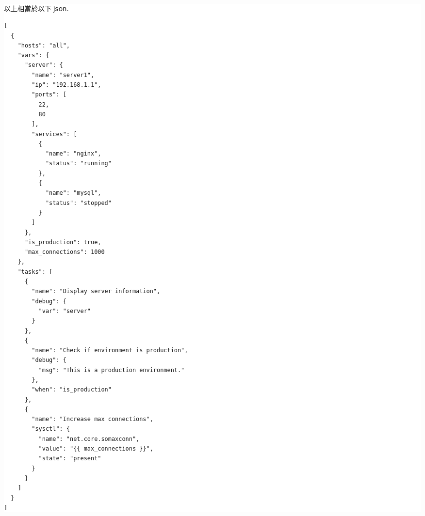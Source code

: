 以上相當於以下 json.

```
[
  {
    "hosts": "all",
    "vars": {
      "server": {
        "name": "server1",
        "ip": "192.168.1.1",
        "ports": [
          22,
          80
        ],
        "services": [
          {
            "name": "nginx",
            "status": "running"
          },
          {
            "name": "mysql",
            "status": "stopped"
          }
        ]
      },
      "is_production": true,
      "max_connections": 1000
    },
    "tasks": [
      {
        "name": "Display server information",
        "debug": {
          "var": "server"
        }
      },
      {
        "name": "Check if environment is production",
        "debug": {
          "msg": "This is a production environment."
        },
        "when": "is_production"
      },
      {
        "name": "Increase max connections",
        "sysctl": {
          "name": "net.core.somaxconn",
          "value": "{{ max_connections }}",
          "state": "present"
        }
      }
    ]
  }
]
```
